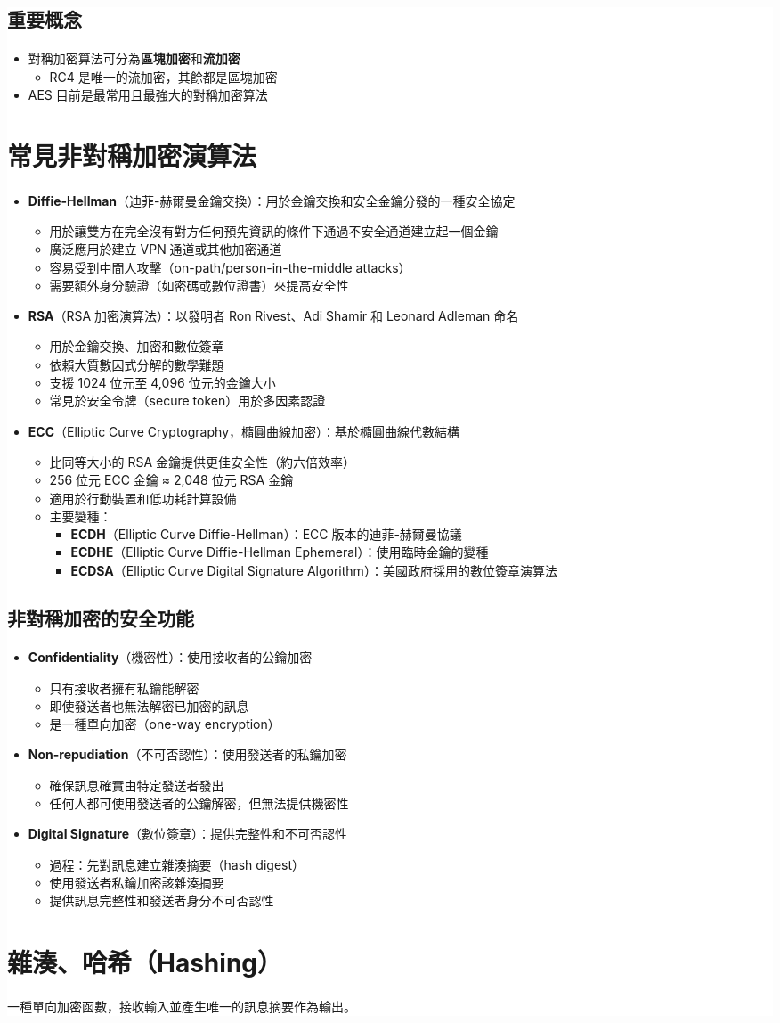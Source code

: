 ## 重要概念

-   對稱加密算法可分為**區塊加密**和**流加密**
    -   RC4 是唯一的流加密，其餘都是區塊加密
-   AES 目前是最常用且最強大的對稱加密算法

# 常見非對稱加密演算法

-   **Diffie-Hellman**（迪菲-赫爾曼金鑰交換）：用於金鑰交換和安全金鑰分發的一種安全協定

    -   用於讓雙方在完全沒有對方任何預先資訊的條件下通過不安全通道建立起一個金鑰
    -   廣泛應用於建立 VPN 通道或其他加密通道
    -   容易受到中間人攻擊（on-path/person-in-the-middle attacks）
    -   需要額外身分驗證（如密碼或數位證書）來提高安全性

-   **RSA**（RSA 加密演算法）：以發明者 Ron Rivest、Adi Shamir 和 Leonard Adleman 命名

    -   用於金鑰交換、加密和數位簽章
    -   依賴大質數因式分解的數學難題
    -   支援 1024 位元至 4,096 位元的金鑰大小
    -   常見於安全令牌（secure token）用於多因素認證

-   **ECC**（Elliptic Curve Cryptography，橢圓曲線加密）：基於橢圓曲線代數結構
    -   比同等大小的 RSA 金鑰提供更佳安全性（約六倍效率）
    -   256 位元 ECC 金鑰 ≈ 2,048 位元 RSA 金鑰
    -   適用於行動裝置和低功耗計算設備
    -   主要變種：
        -   **ECDH**（Elliptic Curve Diffie-Hellman）：ECC 版本的迪菲-赫爾曼協議
        -   **ECDHE**（Elliptic Curve Diffie-Hellman Ephemeral）：使用臨時金鑰的變種
        -   **ECDSA**（Elliptic Curve Digital Signature Algorithm）：美國政府採用的數位簽章演算法

## 非對稱加密的安全功能

-   **Confidentiality**（機密性）：使用接收者的公鑰加密

    -   只有接收者擁有私鑰能解密
    -   即使發送者也無法解密已加密的訊息
    -   是一種單向加密（one-way encryption）

-   **Non-repudiation**（不可否認性）：使用發送者的私鑰加密

    -   確保訊息確實由特定發送者發出
    -   任何人都可使用發送者的公鑰解密，但無法提供機密性

-   **Digital Signature**（數位簽章）：提供完整性和不可否認性
    -   過程：先對訊息建立雜湊摘要（hash digest）
    -   使用發送者私鑰加密該雜湊摘要
    -   提供訊息完整性和發送者身分不可否認性

# 雜湊、哈希（Hashing）

一種單向加密函數，接收輸入並產生唯一的訊息摘要作為輸出。
